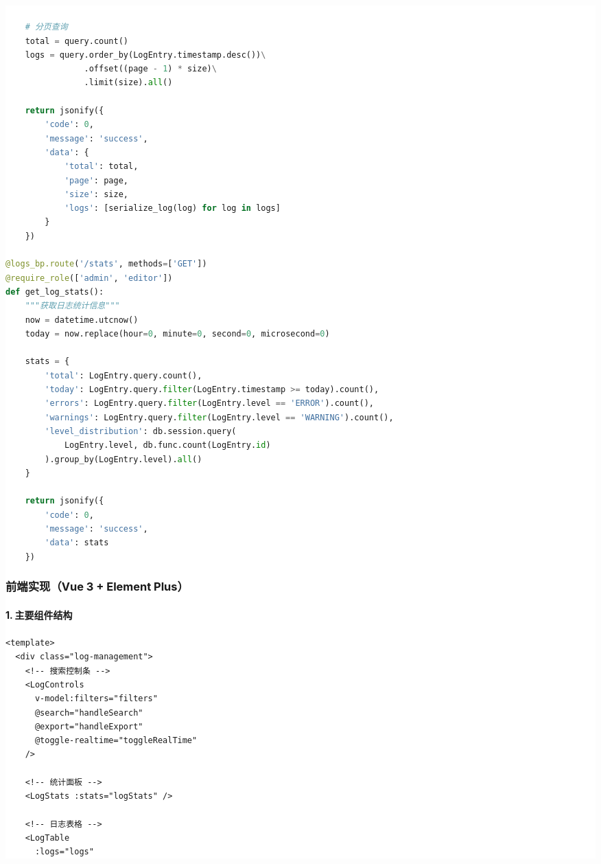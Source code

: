 ```python
    
    # 分页查询
    total = query.count()
    logs = query.order_by(LogEntry.timestamp.desc())\
                .offset((page - 1) * size)\
                .limit(size).all()
    
    return jsonify({
        'code': 0,
        'message': 'success',
        'data': {
            'total': total,
            'page': page,
            'size': size,
            'logs': [serialize_log(log) for log in logs]
        }
    })

@logs_bp.route('/stats', methods=['GET'])
@require_role(['admin', 'editor'])
def get_log_stats():
    """获取日志统计信息"""
    now = datetime.utcnow()
    today = now.replace(hour=0, minute=0, second=0, microsecond=0)
    
    stats = {
        'total': LogEntry.query.count(),
        'today': LogEntry.query.filter(LogEntry.timestamp >= today).count(),
        'errors': LogEntry.query.filter(LogEntry.level == 'ERROR').count(),
        'warnings': LogEntry.query.filter(LogEntry.level == 'WARNING').count(),
        'level_distribution': db.session.query(
            LogEntry.level, db.func.count(LogEntry.id)
        ).group_by(LogEntry.level).all()
    }
    
    return jsonify({
        'code': 0,
        'message': 'success',
        'data': stats
    })
```

### 前端实现（Vue 3 + Element Plus）

#### 1. 主要组件结构

```vue
<template>
  <div class="log-management">
    <!-- 搜索控制条 -->
    <LogControls 
      v-model:filters="filters"
      @search="handleSearch"
      @export="handleExport"
      @toggle-realtime="toggleRealTime"
    />
    
    <!-- 统计面板 -->
    <LogStats :stats="logStats" />
    
    <!-- 日志表格 -->
    <LogTable 
      :logs="logs"
```